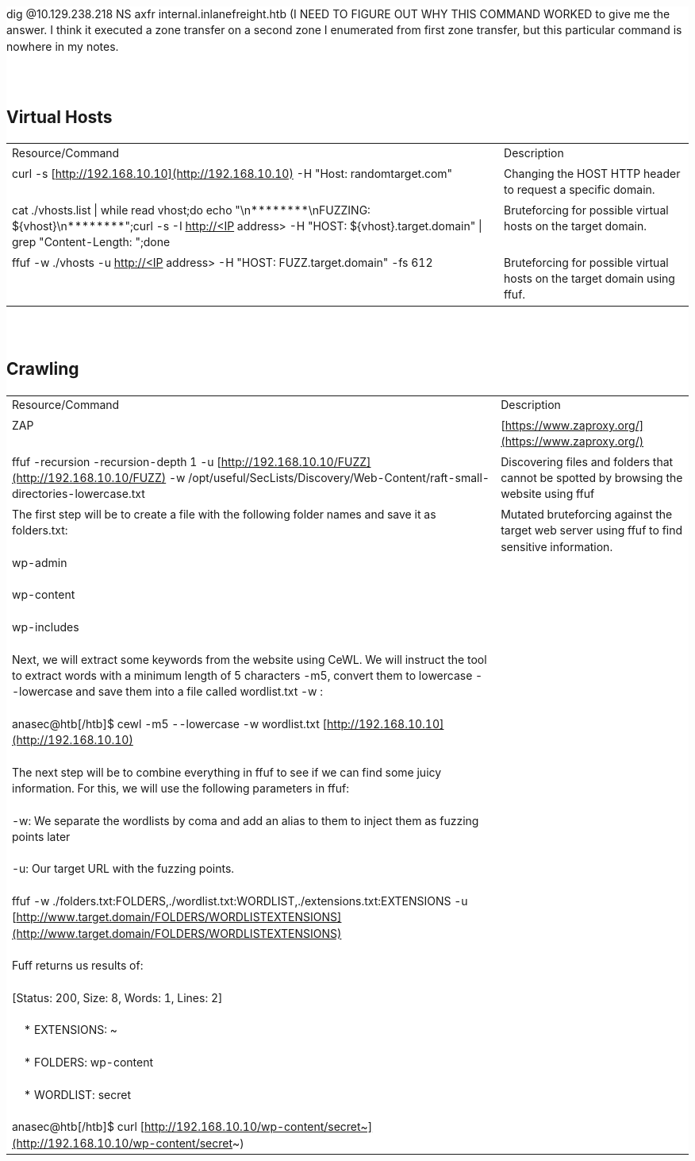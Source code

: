dig @10.129.238.218 NS axfr internal.inlanefreight.htb (I NEED TO FIGURE OUT WHY THIS COMMAND WORKED to give me the answer. I think it executed a zone transfer on a second zone I enumerated from first zone transfer, but this particular command is nowhere in my notes.

  
 

## Virtual Hosts

|   |   |
|---|---|
|Resource/Command|Description|
|curl -s [http://192.168.10.10](http://192.168.10.10) -H "Host: randomtarget.com"|Changing the HOST HTTP header to request a specific domain.|
|cat ./vhosts.list \| while read vhost;do echo "\n********\nFUZZING: ${vhost}\n********";curl -s -I [http://<IP](http://%3cIP) address> -H "HOST: ${vhost}.target.domain" \| grep "Content-Length: ";done|Bruteforcing for possible virtual hosts on the target domain.|
|ffuf -w ./vhosts -u [http://<IP](http://%3cIP) address> -H "HOST: FUZZ.target.domain" -fs 612|Bruteforcing for possible virtual hosts on the target domain using ffuf.|

  
 

## Crawling

|   |   |
|---|---|
|Resource/Command|Description|
|ZAP|[https://www.zaproxy.org/](https://www.zaproxy.org/)|
|ffuf -recursion -recursion-depth 1 -u [http://192.168.10.10/FUZZ](http://192.168.10.10/FUZZ) -w /opt/useful/SecLists/Discovery/Web-Content/raft-small-directories-lowercase.txt|Discovering files and folders that cannot be spotted by browsing the website using ffuf|
|The first step will be to create a file with the following folder names and save it as folders.txt:<br><br>wp-admin<br><br>wp-content<br><br>wp-includes<br><br>Next, we will extract some keywords from the website using CeWL. We will instruct the tool to extract words with a minimum length of 5 characters -m5, convert them to lowercase --lowercase and save them into a file called wordlist.txt -w <FILE>:<br><br>anasec@htb[/htb]$ cewl -m5 --lowercase -w wordlist.txt [http://192.168.10.10](http://192.168.10.10)<br><br>The next step will be to combine everything in ffuf to see if we can find some juicy information. For this, we will use the following parameters in ffuf:<br><br>-w: We separate the wordlists by coma and add an alias to them to inject them as fuzzing points later<br><br>-u: Our target URL with the fuzzing points.<br><br>ffuf -w ./folders.txt:FOLDERS,./wordlist.txt:WORDLIST,./extensions.txt:EXTENSIONS -u [http://www.target.domain/FOLDERS/WORDLISTEXTENSIONS](http://www.target.domain/FOLDERS/WORDLISTEXTENSIONS)<br><br>Fuff returns us results of:<br><br>[Status: 200, Size: 8, Words: 1, Lines: 2]<br><br>    * EXTENSIONS: ~<br><br>    * FOLDERS: wp-content<br><br>    * WORDLIST: secret<br><br>anasec@htb[/htb]$ curl [http://192.168.10.10/wp-content/secret~](http://192.168.10.10/wp-content/secret~)|Mutated bruteforcing against the target web server using ffuf to find sensitive information.|